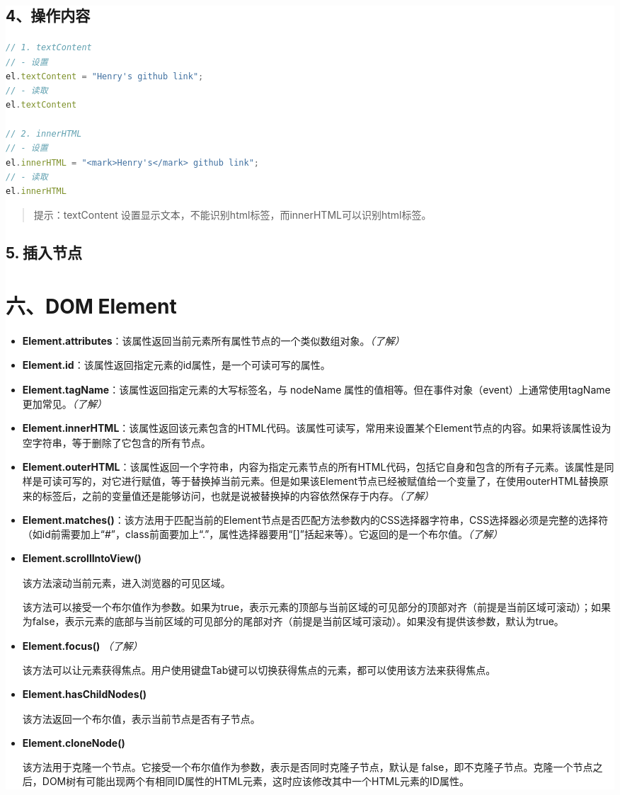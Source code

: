 ## 4、操作内容

```js
// 1. textContent
// - 设置
el.textContent = "Henry's github link";
// - 读取
el.textContent 

// 2. innerHTML
// - 设置
el.innerHTML = "<mark>Henry's</mark> github link";
// - 读取
el.innerHTML
```

> 提示：textContent 设置显示文本，不能识别html标签，而innerHTML可以识别html标签。

## 5. 插入节点



# 六、DOM Element

- **Element.attributes**：该属性返回当前元素所有属性节点的一个类似数组对象。*（了解）*

- **Element.id**：该属性返回指定元素的id属性，是一个可读可写的属性。

- **Element.tagName**：该属性返回指定元素的大写标签名，与 nodeName 属性的值相等。但在事件对象（event）上通常使用tagName更加常见。*（了解）*

- **Element.innerHTML**：该属性返回该元素包含的HTML代码。该属性可读写，常用来设置某个Element节点的内容。如果将该属性设为空字符串，等于删除了它包含的所有节点。

- **Element.outerHTML**：该属性返回一个字符串，内容为指定元素节点的所有HTML代码，包括它自身和包含的所有子元素。该属性是同样是可读可写的，对它进行赋值，等于替换掉当前元素。但是如果该Element节点已经被赋值给一个变量了，在使用outerHTML替换原来的标签后，之前的变量值还是能够访问，也就是说被替换掉的内容依然保存于内存。*（了解）*

- **Element.matches()**：该方法用于匹配当前的Element节点是否匹配方法参数内的CSS选择器字符串，CSS选择器必须是完整的选择符（如id前需要加上“#”，class前面要加上“.”，属性选择器要用“[]”括起来等）。它返回的是一个布尔值。*（了解）*

- **Element.scrollIntoView()**

  该方法滚动当前元素，进入浏览器的可见区域。

  该方法可以接受一个布尔值作为参数。如果为true，表示元素的顶部与当前区域的可见部分的顶部对齐（前提是当前区域可滚动）；如果为false，表示元素的底部与当前区域的可见部分的尾部对齐（前提是当前区域可滚动）。如果没有提供该参数，默认为true。

- **Element.focus()** *（了解）*

  该方法可以让元素获得焦点。用户使用键盘Tab键可以切换获得焦点的元素，都可以使用该方法来获得焦点。

- **Element.hasChildNodes()**

  该方法返回一个布尔值，表示当前节点是否有子节点。

- **Element.cloneNode()**  

  该方法用于克隆一个节点。它接受一个布尔值作为参数，表示是否同时克隆子节点，默认是 false，即不克隆子节点。克隆一个节点之后，DOM树有可能出现两个有相同ID属性的HTML元素，这时应该修改其中一个HTML元素的ID属性。
